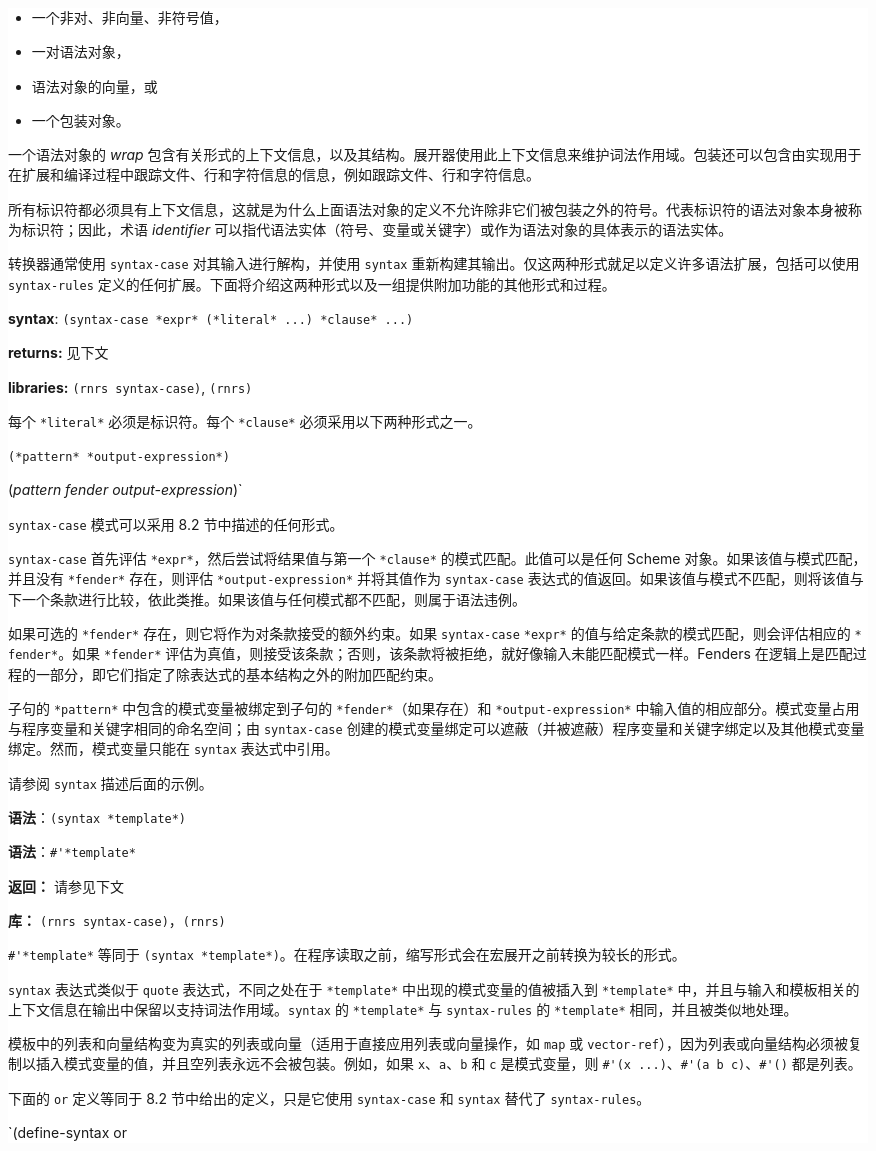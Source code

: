 +   一个非对、非向量、非符号值，

+   一对语法对象，

+   语法对象的向量，或

+   一个包装对象。

一个语法对象的 *wrap* 包含有关形式的上下文信息，以及其结构。展开器使用此上下文信息来维护词法作用域。包装还可以包含由实现用于在扩展和编译过程中跟踪文件、行和字符信息的信息，例如跟踪文件、行和字符信息。

所有标识符都必须具有上下文信息，这就是为什么上面语法对象的定义不允许除非它们被包装之外的符号。代表标识符的语法对象本身被称为标识符；因此，术语 *identifier* 可以指代语法实体（符号、变量或关键字）或作为语法对象的具体表示的语法实体。

转换器通常使用 `syntax-case` 对其输入进行解构，并使用 `syntax` 重新构建其输出。仅这两种形式就足以定义许多语法扩展，包括可以使用 `syntax-rules` 定义的任何扩展。下面将介绍这两种形式以及一组提供附加功能的其他形式和过程。

**syntax**: `(syntax-case *expr* (*literal* ...) *clause* ...)`

**returns:** 见下文

**libraries:** `(rnrs syntax-case)`, `(rnrs)`

每个 `*literal*` 必须是标识符。每个 `*clause*` 必须采用以下两种形式之一。

`(*pattern* *output-expression*)`

(*pattern* *fender* *output-expression*)`

`syntax-case` 模式可以采用 8.2 节中描述的任何形式。

`syntax-case` 首先评估 `*expr*`，然后尝试将结果值与第一个 `*clause*` 的模式匹配。此值可以是任何 Scheme 对象。如果该值与模式匹配，并且没有 `*fender*` 存在，则评估 `*output-expression*` 并将其值作为 `syntax-case` 表达式的值返回。如果该值与模式不匹配，则将该值与下一个条款进行比较，依此类推。如果该值与任何模式都不匹配，则属于语法违例。

如果可选的 `*fender*` 存在，则它将作为对条款接受的额外约束。如果 `syntax-case` `*expr*` 的值与给定条款的模式匹配，则会评估相应的 `*fender*`。如果 `*fender*` 评估为真值，则接受该条款；否则，该条款将被拒绝，就好像输入未能匹配模式一样。Fenders 在逻辑上是匹配过程的一部分，即它们指定了除表达式的基本结构之外的附加匹配约束。

子句的 `*pattern*` 中包含的模式变量被绑定到子句的 `*fender*`（如果存在）和 `*output-expression*` 中输入值的相应部分。模式变量占用与程序变量和关键字相同的命名空间；由 `syntax-case` 创建的模式变量绑定可以遮蔽（并被遮蔽）程序变量和关键字绑定以及其他模式变量绑定。然而，模式变量只能在 `syntax` 表达式中引用。

请参阅 `syntax` 描述后面的示例。

**语法**：`(syntax *template*)`

**语法**：`#'*template*`

**返回：** 请参见下文

**库：** `(rnrs syntax-case)`，`(rnrs)`

`#'*template*` 等同于 `(syntax *template*)`。在程序读取之前，缩写形式会在宏展开之前转换为较长的形式。

`syntax` 表达式类似于 `quote` 表达式，不同之处在于 `*template*` 中出现的模式变量的值被插入到 `*template*` 中，并且与输入和模板相关的上下文信息在输出中保留以支持词法作用域。`syntax` 的 `*template*` 与 `syntax-rules` 的 `*template*` 相同，并且被类似地处理。

模板中的列表和向量结构变为真实的列表或向量（适用于直接应用列表或向量操作，如 `map` 或 `vector-ref`），因为列表或向量结构必须被复制以插入模式变量的值，并且空列表永远不会被包装。例如，如果 `x`、`a`、`b` 和 `c` 是模式变量，则 `#'(x ...)`、`#'(a b c)`、`#'()` 都是列表。

下面的 `or` 定义等同于 8.2 节中给出的定义，只是它使用 `syntax-case` 和 `syntax` 替代了 `syntax-rules`。

`(define-syntax or
